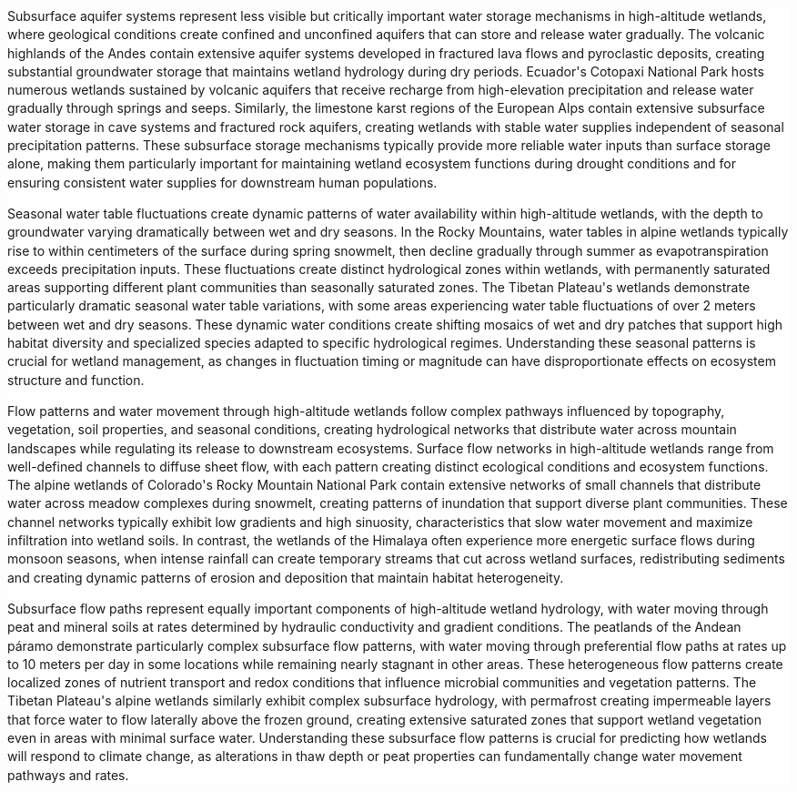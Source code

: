 Subsurface aquifer systems represent less visible but critically important water storage mechanisms in high-altitude wetlands, where geological conditions create confined and unconfined aquifers that can store and release water gradually. The volcanic highlands of the Andes contain extensive aquifer systems developed in fractured lava flows and pyroclastic deposits, creating substantial groundwater storage that maintains wetland hydrology during dry periods. Ecuador's Cotopaxi National Park hosts numerous wetlands sustained by volcanic aquifers that receive recharge from high-elevation precipitation and release water gradually through springs and seeps. Similarly, the limestone karst regions of the European Alps contain extensive subsurface water storage in cave systems and fractured rock aquifers, creating wetlands with stable water supplies independent of seasonal precipitation patterns. These subsurface storage mechanisms typically provide more reliable water inputs than surface storage alone, making them particularly important for maintaining wetland ecosystem functions during drought conditions and for ensuring consistent water supplies for downstream human populations.

Seasonal water table fluctuations create dynamic patterns of water availability within high-altitude wetlands, with the depth to groundwater varying dramatically between wet and dry seasons. In the Rocky Mountains, water tables in alpine wetlands typically rise to within centimeters of the surface during spring snowmelt, then decline gradually through summer as evapotranspiration exceeds precipitation inputs. These fluctuations create distinct hydrological zones within wetlands, with permanently saturated areas supporting different plant communities than seasonally saturated zones. The Tibetan Plateau's wetlands demonstrate particularly dramatic seasonal water table variations, with some areas experiencing water table fluctuations of over 2 meters between wet and dry seasons. These dynamic water conditions create shifting mosaics of wet and dry patches that support high habitat diversity and specialized species adapted to specific hydrological regimes. Understanding these seasonal patterns is crucial for wetland management, as changes in fluctuation timing or magnitude can have disproportionate effects on ecosystem structure and function.

Flow patterns and water movement through high-altitude wetlands follow complex pathways influenced by topography, vegetation, soil properties, and seasonal conditions, creating hydrological networks that distribute water across mountain landscapes while regulating its release to downstream ecosystems. Surface flow networks in high-altitude wetlands range from well-defined channels to diffuse sheet flow, with each pattern creating distinct ecological conditions and ecosystem functions. The alpine wetlands of Colorado's Rocky Mountain National Park contain extensive networks of small channels that distribute water across meadow complexes during snowmelt, creating patterns of inundation that support diverse plant communities. These channel networks typically exhibit low gradients and high sinuosity, characteristics that slow water movement and maximize infiltration into wetland soils. In contrast, the wetlands of the Himalaya often experience more energetic surface flows during monsoon seasons, when intense rainfall can create temporary streams that cut across wetland surfaces, redistributing sediments and creating dynamic patterns of erosion and deposition that maintain habitat heterogeneity.

Subsurface flow paths represent equally important components of high-altitude wetland hydrology, with water moving through peat and mineral soils at rates determined by hydraulic conductivity and gradient conditions. The peatlands of the Andean páramo demonstrate particularly complex subsurface flow patterns, with water moving through preferential flow paths at rates up to 10 meters per day in some locations while remaining nearly stagnant in other areas. These heterogeneous flow patterns create localized zones of nutrient transport and redox conditions that influence microbial communities and vegetation patterns. The Tibetan Plateau's alpine wetlands similarly exhibit complex subsurface hydrology, with permafrost creating impermeable layers that force water to flow laterally above the frozen ground, creating extensive saturated zones that support wetland vegetation even in areas with minimal surface water. Understanding these subsurface flow patterns is crucial for predicting how wetlands will respond to climate change, as alterations in thaw depth or peat properties can fundamentally change water movement pathways and rates.
